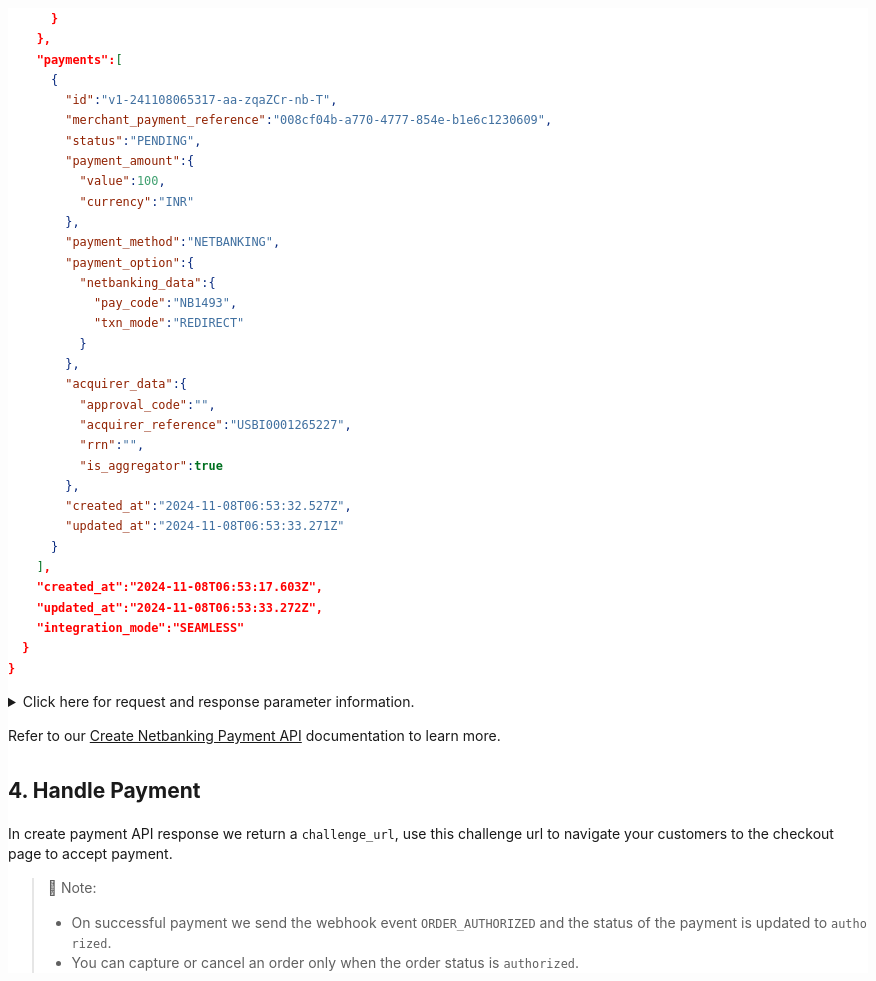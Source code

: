 ```json Sample Response
      }
    },
    "payments":[
      {
        "id":"v1-241108065317-aa-zqaZCr-nb-T",
        "merchant_payment_reference":"008cf04b-a770-4777-854e-b1e6c1230609",
        "status":"PENDING",
        "payment_amount":{
          "value":100,
          "currency":"INR"
        },
        "payment_method":"NETBANKING",
        "payment_option":{
          "netbanking_data":{
            "pay_code":"NB1493",
            "txn_mode":"REDIRECT"
          }
        },
        "acquirer_data":{
          "approval_code":"",
          "acquirer_reference":"USBI0001265227",
          "rrn":"",
          "is_aggregator":true
        },
        "created_at":"2024-11-08T06:53:32.527Z",
        "updated_at":"2024-11-08T06:53:33.271Z"
      }
    ],
    "created_at":"2024-11-08T06:53:17.603Z",
    "updated_at":"2024-11-08T06:53:33.272Z",
    "integration_mode":"SEAMLESS"
  }
}
```

<details><summary>Click here for request and response parameter information.</summary></details>

Refer to our <a style="text-decoration:underline;" href="https://developer.pluralonline.com/reference/create-netbanking-payment" target="_blank">Create Netbanking Payment API</a> documentation to learn more.

## 4. Handle Payment

In create payment API response we return a `challenge_url`, use this challenge url to navigate your customers to the checkout page to accept payment.

> 📘 Note:
> 
> - On successful payment we send the webhook event `ORDER_AUTHORIZED` and the status of the payment is updated to `authorized`.
> - You can capture or cancel an order only when the order status is `authorized`.
